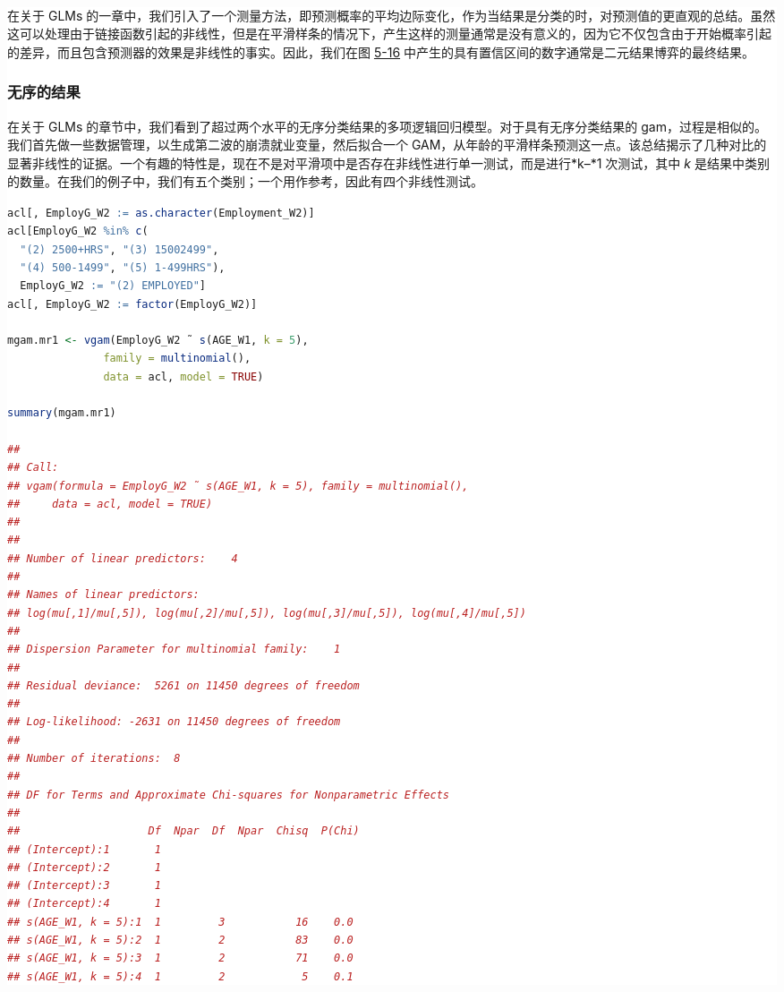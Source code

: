 在关于 GLMs 的一章中，我们引入了一个测量方法，即预测概率的平均边际变化，作为当结果是分类的时，对预测值的更直观的总结。虽然这可以处理由于链接函数引起的非线性，但是在平滑样条的情况下，产生这样的测量通常是没有意义的，因为它不仅包含由于开始概率引起的差异，而且包含预测器的效果是非线性的事实。因此，我们在图 [5-16](#Fig16) 中产生的具有置信区间的数字通常是二元结果博弈的最终结果。

### 无序的结果

在关于 GLMs 的章节中，我们看到了超过两个水平的无序分类结果的多项逻辑回归模型。对于具有无序分类结果的 gam，过程是相似的。我们首先做一些数据管理，以生成第二波的崩溃就业变量，然后拟合一个 GAM，从年龄的平滑样条预测这一点。该总结揭示了几种对比的显著非线性的证据。一个有趣的特性是，现在不是对平滑项中是否存在非线性进行单一测试，而是进行*k–*1 次测试，其中 *k* 是结果中类别的数量。在我们的例子中，我们有五个类别；一个用作参考，因此有四个非线性测试。

```r
acl[, EmployG_W2 := as.character(Employment_W2)]
acl[EmployG_W2 %in% c(
  "(2) 2500+HRS", "(3) 15002499",
  "(4) 500-1499", "(5) 1-499HRS"),
  EmployG_W2 := "(2) EMPLOYED"]
acl[, EmployG_W2 := factor(EmployG_W2)]

mgam.mr1 <- vgam(EmployG_W2 ˜ s(AGE_W1, k = 5),
               family = multinomial(),
               data = acl, model = TRUE)

summary(mgam.mr1)

##
## Call:
## vgam(formula = EmployG_W2 ˜ s(AGE_W1, k = 5), family = multinomial(),
##     data = acl, model = TRUE)
##
##
## Number of linear predictors:    4
##
## Names of linear predictors:
## log(mu[,1]/mu[,5]), log(mu[,2]/mu[,5]), log(mu[,3]/mu[,5]), log(mu[,4]/mu[,5])
##
## Dispersion Parameter for multinomial family:    1
##
## Residual deviance:  5261 on 11450 degrees of freedom
##
## Log-likelihood: -2631 on 11450 degrees of freedom
##
## Number of iterations:  8
##
## DF for Terms and Approximate Chi-squares for Nonparametric Effects
##
##                    Df  Npar  Df  Npar  Chisq  P(Chi)
## (Intercept):1       1
## (Intercept):2       1
## (Intercept):3       1
## (Intercept):4       1
## s(AGE_W1, k = 5):1  1         3           16    0.0
## s(AGE_W1, k = 5):2  1         2           83    0.0
## s(AGE_W1, k = 5):3  1         2           71    0.0
## s(AGE_W1, k = 5):4  1         2            5    0.1

```

